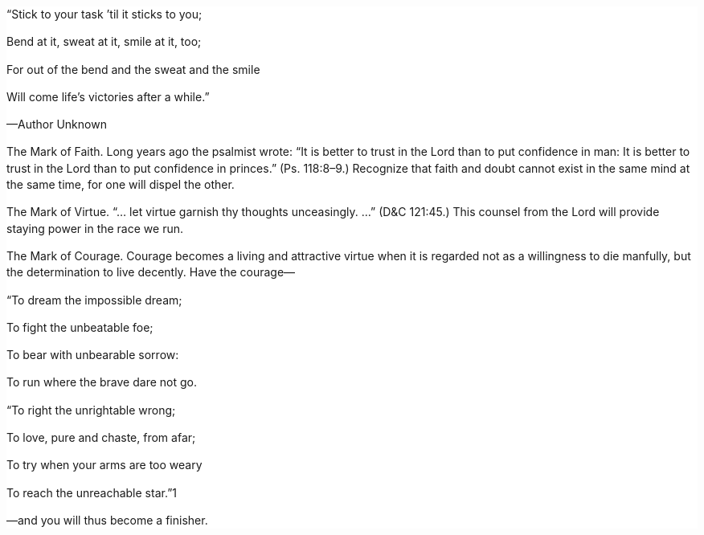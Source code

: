 


“Stick to your task ’til it sticks to you;

Bend at it, sweat at it, smile at it, too;

For out of the bend and the sweat and the smile

Will come life’s victories after a while.”





—Author Unknown









The Mark of Faith. Long years ago the psalmist wrote: “It is better to trust in the Lord than to put confidence in man: It is better to trust in the Lord than to put confidence in princes.” (Ps. 118:8–9.) Recognize that faith and doubt cannot exist in the same mind at the same time, for one will dispel the other.





The Mark of Virtue. “… let virtue garnish thy thoughts unceasingly. …” (D&C 121:45.) This counsel from the Lord will provide staying power in the race we run.







The Mark of Courage. Courage becomes a living and attractive virtue when it is regarded not as a willingness to die manfully, but the determination to live decently. Have the courage—





“To dream the impossible dream;

To fight the unbeatable foe;

To bear with unbearable sorrow:

To run where the brave dare not go.





“To right the unrightable wrong;

To love, pure and chaste, from afar;

To try when your arms are too weary

To reach the unreachable star.”1





—and you will thus become a finisher.
